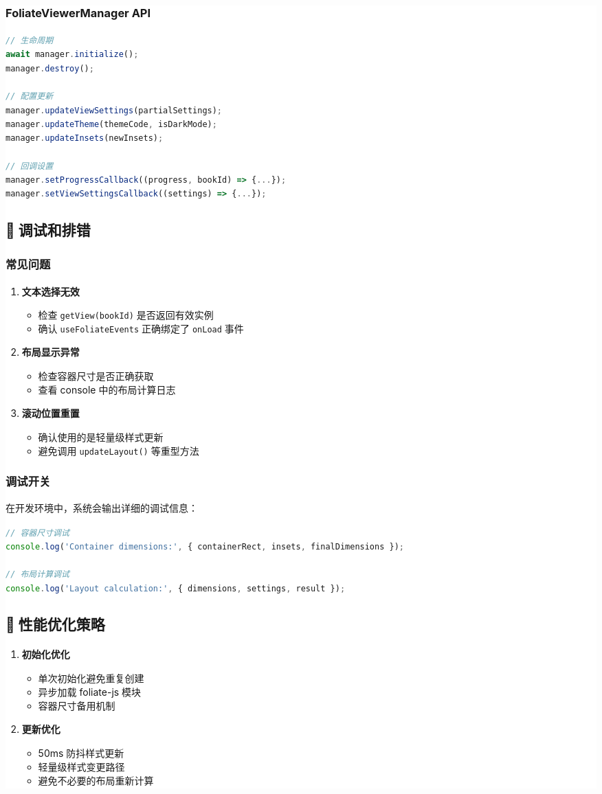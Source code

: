 ### FoliateViewerManager API

```typescript
// 生命周期
await manager.initialize();
manager.destroy();

// 配置更新
manager.updateViewSettings(partialSettings);
manager.updateTheme(themeCode, isDarkMode);
manager.updateInsets(newInsets);

// 回调设置
manager.setProgressCallback((progress, bookId) => {...});
manager.setViewSettingsCallback((settings) => {...});
```

## 🐛 调试和排错

### 常见问题

1. **文本选择无效**
   - 检查 `getView(bookId)` 是否返回有效实例
   - 确认 `useFoliateEvents` 正确绑定了 `onLoad` 事件

2. **布局显示异常**
   - 检查容器尺寸是否正确获取
   - 查看 console 中的布局计算日志

3. **滚动位置重置**
   - 确认使用的是轻量级样式更新
   - 避免调用 `updateLayout()` 等重型方法

### 调试开关

在开发环境中，系统会输出详细的调试信息：
```typescript
// 容器尺寸调试
console.log('Container dimensions:', { containerRect, insets, finalDimensions });

// 布局计算调试
console.log('Layout calculation:', { dimensions, settings, result });
```

## 🚀 性能优化策略

1. **初始化优化**
   - 单次初始化避免重复创建
   - 异步加载 foliate-js 模块
   - 容器尺寸备用机制

2. **更新优化**
   - 50ms 防抖样式更新
   - 轻量级样式变更路径
   - 避免不必要的布局重新计算
